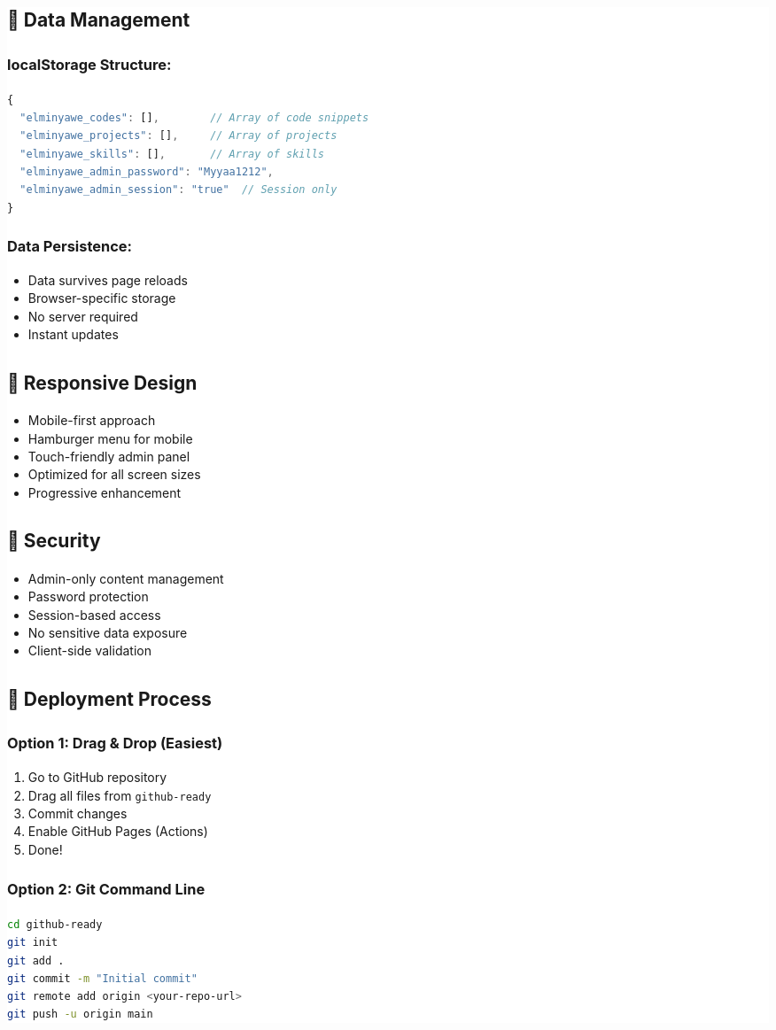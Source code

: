 ## 💾 Data Management

### localStorage Structure:
```javascript
{
  "elminyawe_codes": [],        // Array of code snippets
  "elminyawe_projects": [],     // Array of projects
  "elminyawe_skills": [],       // Array of skills
  "elminyawe_admin_password": "Myyaa1212",
  "elminyawe_admin_session": "true"  // Session only
}
```

### Data Persistence:
- Data survives page reloads
- Browser-specific storage
- No server required
- Instant updates

## 📱 Responsive Design

- Mobile-first approach
- Hamburger menu for mobile
- Touch-friendly admin panel
- Optimized for all screen sizes
- Progressive enhancement

## 🔐 Security

- Admin-only content management
- Password protection
- Session-based access
- No sensitive data exposure
- Client-side validation

## 🚀 Deployment Process

### Option 1: Drag & Drop (Easiest)
1. Go to GitHub repository
2. Drag all files from `github-ready`
3. Commit changes
4. Enable GitHub Pages (Actions)
5. Done!

### Option 2: Git Command Line
```bash
cd github-ready
git init
git add .
git commit -m "Initial commit"
git remote add origin <your-repo-url>
git push -u origin main
```
